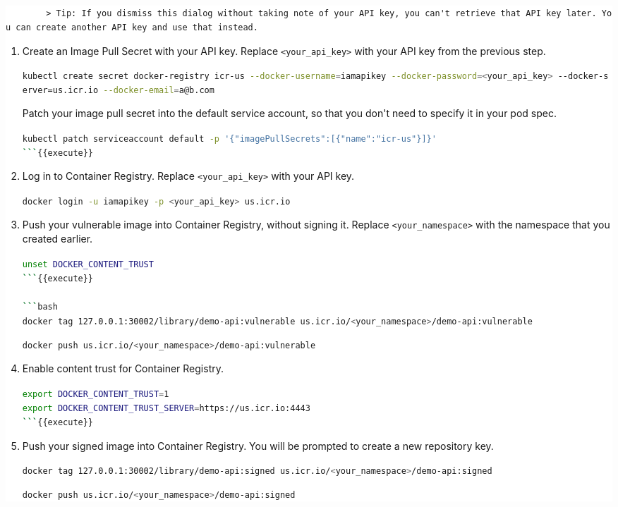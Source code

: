             > Tip: If you dismiss this dialog without taking note of your API key, you can't retrieve that API key later. You can create another API key and use that instead.

1. Create an Image Pull Secret with your API key. Replace `<your_api_key>` with your API key from the previous step.

    ```bash
    kubectl create secret docker-registry icr-us --docker-username=iamapikey --docker-password=<your_api_key> --docker-server=us.icr.io --docker-email=a@b.com
    ```

    Patch your image pull secret into the default service account, so that you don't need to specify it in your pod spec.

    ```bash
    kubectl patch serviceaccount default -p '{"imagePullSecrets":[{"name":"icr-us"}]}'
    ```{{execute}}

1. Log in to Container Registry. Replace `<your_api_key>` with your API key.

    ```bash
    docker login -u iamapikey -p <your_api_key> us.icr.io
    ```

1. Push your vulnerable image into Container Registry, without signing it. Replace `<your_namespace>` with the namespace that you created earlier.

    ```bash
    unset DOCKER_CONTENT_TRUST
    ```{{execute}}

    ```bash
    docker tag 127.0.0.1:30002/library/demo-api:vulnerable us.icr.io/<your_namespace>/demo-api:vulnerable
    ```

    ```bash
    docker push us.icr.io/<your_namespace>/demo-api:vulnerable
    ```

1. Enable content trust for Container Registry.

    ```bash
    export DOCKER_CONTENT_TRUST=1
    export DOCKER_CONTENT_TRUST_SERVER=https://us.icr.io:4443
    ```{{execute}}

1. Push your signed image into Container Registry. You will be prompted to create a new repository key.

    ```bash
    docker tag 127.0.0.1:30002/library/demo-api:signed us.icr.io/<your_namespace>/demo-api:signed
    ```

    ```bash
    docker push us.icr.io/<your_namespace>/demo-api:signed
    ```
